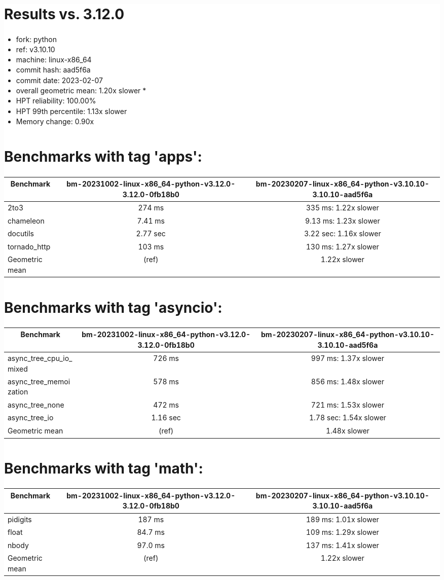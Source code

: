 
# Results vs. 3.12.0

- fork: python
- ref: v3.10.10
- machine: linux-x86_64
- commit hash: aad5f6a
- commit date: 2023-02-07
- overall geometric mean: 1.20x slower \*
- HPT reliability: 100.00%
- HPT 99th percentile: 1.13x slower
- Memory change: 0.90x

Benchmarks with tag 'apps':
===========================

| Benchmark      | bm-20231002-linux-x86_64-python-v3.12.0-3.12.0-0fb18b0 | bm-20230207-linux-x86_64-python-v3.10.10-3.10.10-aad5f6a |
|----------------|:------------------------------------------------------:|:--------------------------------------------------------:|
| 2to3           | 274 ms                                                 | 335 ms: 1.22x slower                                     |
| chameleon      | 7.41 ms                                                | 9.13 ms: 1.23x slower                                    |
| docutils       | 2.77 sec                                               | 3.22 sec: 1.16x slower                                   |
| tornado_http   | 103 ms                                                 | 130 ms: 1.27x slower                                     |
| Geometric mean | (ref)                                                  | 1.22x slower                                             |

Benchmarks with tag 'asyncio':
==============================

| Benchmark               | bm-20231002-linux-x86_64-python-v3.12.0-3.12.0-0fb18b0 | bm-20230207-linux-x86_64-python-v3.10.10-3.10.10-aad5f6a |
|-------------------------|:------------------------------------------------------:|:--------------------------------------------------------:|
| async_tree_cpu_io_mixed | 726 ms                                                 | 997 ms: 1.37x slower                                     |
| async_tree_memoization  | 578 ms                                                 | 856 ms: 1.48x slower                                     |
| async_tree_none         | 472 ms                                                 | 721 ms: 1.53x slower                                     |
| async_tree_io           | 1.16 sec                                               | 1.78 sec: 1.54x slower                                   |
| Geometric mean          | (ref)                                                  | 1.48x slower                                             |

Benchmarks with tag 'math':
===========================

| Benchmark      | bm-20231002-linux-x86_64-python-v3.12.0-3.12.0-0fb18b0 | bm-20230207-linux-x86_64-python-v3.10.10-3.10.10-aad5f6a |
|----------------|:------------------------------------------------------:|:--------------------------------------------------------:|
| pidigits       | 187 ms                                                 | 189 ms: 1.01x slower                                     |
| float          | 84.7 ms                                                | 109 ms: 1.29x slower                                     |
| nbody          | 97.0 ms                                                | 137 ms: 1.41x slower                                     |
| Geometric mean | (ref)                                                  | 1.22x slower                                             |

